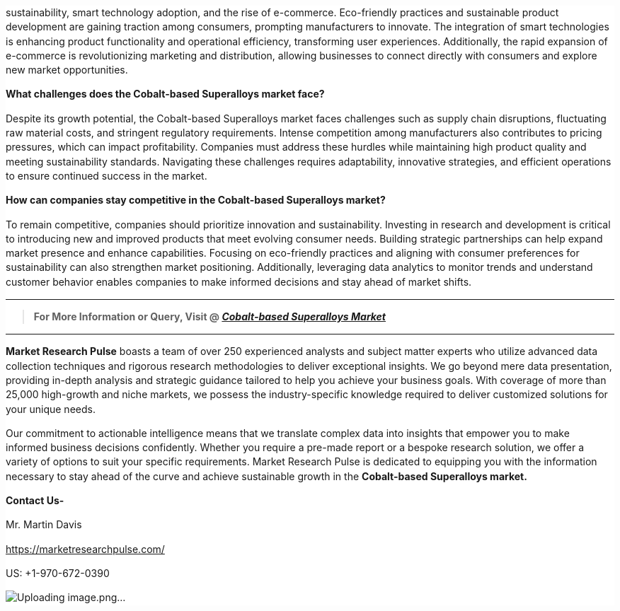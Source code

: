 sustainability, smart technology adoption, and the rise of e-commerce. Eco-friendly practices and sustainable product development are gaining traction among consumers, prompting manufacturers to innovate. The integration of smart technologies is enhancing product functionality and operational efficiency, transforming user experiences. Additionally, the rapid expansion of e-commerce is revolutionizing marketing and distribution, allowing businesses to connect directly with consumers and explore new market opportunities.</p><p><strong>What challenges does the Cobalt-based Superalloys market face?</strong></p><p>Despite its growth potential, the Cobalt-based Superalloys market faces challenges such as supply chain disruptions, fluctuating raw material costs, and stringent regulatory requirements. Intense competition among manufacturers also contributes to pricing pressures, which can impact profitability. Companies must address these hurdles while maintaining high product quality and meeting sustainability standards. Navigating these challenges requires adaptability, innovative strategies, and efficient operations to ensure continued success in the market.</p><p><strong>How can companies stay competitive in the Cobalt-based Superalloys market?</strong></p><p>To remain competitive, companies should prioritize innovation and sustainability. Investing in research and development is critical to introducing new and improved products that meet evolving consumer needs. Building strategic partnerships can help expand market presence and enhance capabilities. Focusing on eco-friendly practices and aligning with consumer preferences for sustainability can also strengthen market positioning. Additionally, leveraging data analytics to monitor trends and understand customer behavior enables companies to make informed decisions and stay ahead of market shifts.</p><hr /><blockquote><p><strong>For More Information or Query, Visit @&nbsp;<em><a href="https://marketresearchpulse.com/report/118947/cobalt-based-superalloys-market-1?utm_source=Linkedin&utm_medium=019">Cobalt-based Superalloys Market</a></em></strong></p></blockquote><hr /><p><strong>Market Research Pulse</strong> boasts a team of over 250 experienced analysts and subject matter experts who utilize advanced data collection techniques and rigorous research methodologies to deliver exceptional insights. We go beyond mere data presentation, providing in-depth analysis and strategic guidance tailored to help you achieve your business goals. With coverage of more than 25,000 high-growth and niche markets, we possess the industry-specific knowledge required to deliver customized solutions for your unique needs.</p><p>Our commitment to actionable intelligence means that we translate complex data into insights that empower you to make informed business decisions confidently. Whether you require a pre-made report or a bespoke research solution, we offer a variety of options to suit your specific requirements. Market Research Pulse is dedicated to equipping you with the information necessary to stay ahead of the curve and achieve sustainable growth in the <strong>Cobalt-based Superalloys market.</strong></p><p><strong>Contact Us-</strong></p><p>Mr. Martin Davis</p><p>https://marketresearchpulse.com/</p><p>US: +1-970-672-0390</p>
![Uploading image.png…]()
